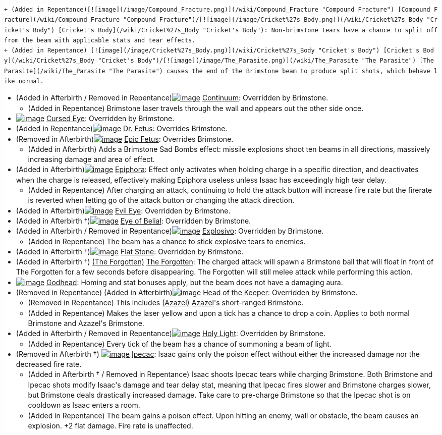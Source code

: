 	+ (Added in Repentance)[![image](/image/Compound_Fracture.png)](/wiki/Compound_Fracture "Compound Fracture") [Compound Fracture](/wiki/Compound_Fracture "Compound Fracture")/[![image](/image/Cricket%27s_Body.png)](/wiki/Cricket%27s_Body "Cricket's Body") [Cricket's Body](/wiki/Cricket%27s_Body "Cricket's Body"): Non-brimstone tears have a chance to split off from the beam with applicable stats and tear effects.
	+ (Added in Repentance) [![image](/image/Cricket%27s_Body.png)](/wiki/Cricket%27s_Body "Cricket's Body") [Cricket's Body](/wiki/Cricket%27s_Body "Cricket's Body")/[![image](/image/The_Parasite.png)](/wiki/The_Parasite "The Parasite") [The Parasite](/wiki/The_Parasite "The Parasite") causes the end of the Brimstone beam to produce split shots, which behave like normal.
* (Added in Afterbirth / Removed in Repentance)[![image](/image/Continuum.png)](/wiki/Continuum "Continuum") [Continuum](/wiki/Continuum "Continuum"): Overridden by Brimstone.
	+ (Added in Repentance) Brimstone laser travels through the wall and appears out the other side once.
* [![image](/image/Cursed_Eye.png)](/wiki/Cursed_Eye "Cursed Eye") [Cursed Eye](/wiki/Cursed_Eye "Cursed Eye"): Overridden by Brimstone.
* (Added in Repentance)[![image](/image/Dr._Fetus.png)](/wiki/Dr._Fetus "Dr. Fetus") [Dr. Fetus](/wiki/Dr._Fetus "Dr. Fetus"): Overrides Brimstone.
* (Removed in Afterbirth)[![image](/image/Epic_Fetus.png)](/wiki/Epic_Fetus "Epic Fetus") [Epic Fetus](/wiki/Epic_Fetus "Epic Fetus"): Overrides Brimstone.
	+ (Added in Afterbirth) Adds a Brimstone Sad Bombs effect: missile explosions shoot ten beams in all directions, massively increasing damage and area of effect.
* (Added in Afterbirth)[![image](/image/Epiphora.png)](/wiki/Epiphora "Epiphora") [Epiphora](/wiki/Epiphora "Epiphora"): Effect only activates when holding charge in a specific direction, and deactivates when the charge is released, effectively making Epiphora useless unless Isaac has exceedingly high tear delay.
	+ (Added in Repentance) After charging an attack, continuing to hold the attack button will increase fire rate but the firerate is reverted when letting go of the attack button or changing the attack direction.
* (Added in Afterbirth)[![image](/image/Evil_Eye.png)](/wiki/Evil_Eye "Evil Eye") [Evil Eye](/wiki/Evil_Eye "Evil Eye"): Overridden by Brimstone.
* (Added in Afterbirth †)[![image](/image/Eye_of_Belial.png)](/wiki/Eye_of_Belial "Eye of Belial") [Eye of Belial](/wiki/Eye_of_Belial "Eye of Belial"): Overridden by Brimstone.
* (Added in Afterbirth / Removed in Repentance)[![image](/image/Explosivo.png)](/wiki/Explosivo "Explosivo") [Explosivo](/wiki/Explosivo "Explosivo"): Overridden by Brimstone.
	+ (Added in Repentance) The beam has a chance to stick explosive tears to enemies.
* (Added in Afterbirth †)[![image](/image/Flat_Stone.png)](/wiki/Flat_Stone "Flat Stone") [Flat Stone](/wiki/Flat_Stone "Flat Stone"): Overridden by Brimstone.
* (Added in Afterbirth †)  [(The Forgotten)](/wiki/The_Forgotten "The Forgotten") [The Forgotten](/wiki/The_Forgotten "The Forgotten"): The charged attack will spawn a Brimstone ball that will float in front of The Forgotten for a few seconds before disappearing. The Forgotten will still melee attack while performing this action.
* [![image](/image/Godhead.png)](/wiki/Godhead "Godhead") [Godhead](/wiki/Godhead "Godhead"): Homing and stat bonuses apply, but the beam does not have a damaging aura.
* (Removed in Repentance) (Added in Afterbirth)[![image](/image/Head_of_the_Keeper.png)](/wiki/Head_of_the_Keeper "Head of the Keeper") [Head of the Keeper](/wiki/Head_of_the_Keeper "Head of the Keeper"): Overridden by Brimstone.
	+ (Removed in Repentance) This includes  [(Azazel)](/wiki/Azazel "Azazel") [Azazel](/wiki/Azazel "Azazel")'s short-ranged Brimstone.
	+ (Added in Repentance) Makes the laser yellow and upon a tick has a chance to drop a coin. Applies to both normal Brimstone and Azazel's Brimstone.
* (Added in Afterbirth / Removed in Repentance)[![image](/image/Holy_Light.png)](/wiki/Holy_Light "Holy Light") [Holy Light](/wiki/Holy_Light "Holy Light"): Overridden by Brimstone.
	+ (Added in Repentance) Every tick of the beam has a chance of summoning a beam of light.
* (Removed in Afterbirth †) [![image](/image/Ipecac.png)](/wiki/Ipecac "Ipecac") [Ipecac](/wiki/Ipecac "Ipecac"): Isaac gains only the poison effect without either the increased damage nor the decreased fire rate.
	+ (Added in Afterbirth † / Removed in Repentance) Isaac shoots Ipecac tears while charging Brimstone. Both Brimstone and Ipecac shots modify Isaac's damage and tear delay stat, meaning that Ipecac fires slower and Brimstone charges slower, but Brimstone deals drastically increased damage. Take care to pre-charge Brimstone so that the Ipecac shot is on cooldown as Isaac enters a room.
	+ (Added in Repentance) The beam gains a poison effect. Upon hitting an enemy, wall or obstacle, the beam causes an explosion. +2 flat damage. Fire rate is unaffected.
